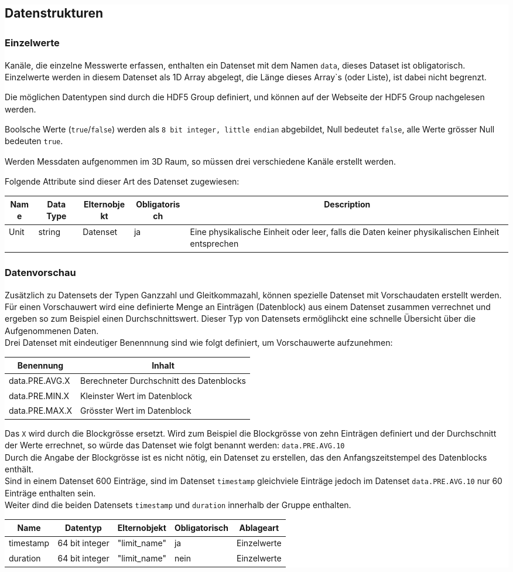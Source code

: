 ## Datenstrukturen

### Einzelwerte

Kanäle, die einzelne Messwerte erfassen, enthalten ein Datenset mit dem Namen `data`, dieses Dataset ist obligatorisch. Einzelwerte werden in diesem Datenset als 1D Array abgelegt, die Länge dieses Array`s (oder Liste), ist dabei nicht begrenzt.

Die möglichen Datentypen sind durch die HDF5 Group definiert, und können auf der Webseite der HDF5 Group nachgelesen werden.

Boolsche Werte (`true`/`false`) werden als `8 bit integer, little endian` abgebildet, Null bedeutet `false`, alle Werte grösser Null bedeuten `true`.

Werden Messdaten aufgenommen im 3D Raum, so müssen drei verschiedene Kanäle erstellt werden.

Folgende Attribute sind dieser Art des Datenset zugewiesen:

| Name | Data Type | Elternobjekt | Obligatorisch | Description |
|---|----|--|--|-----|
| Unit | string | Datenset | ja | Eine physikalische Einheit oder leer, falls die Daten keiner physikalischen Einheit entsprechen |

### Datenvorschau

Zusätzlich zu Datensets der Typen Ganzzahl und Gleitkommazahl, können spezielle Datenset mit Vorschaudaten erstellt werden. Für einen Vorschauwert wird eine definierte Menge an Einträgen (Datenblock) aus einem Datenset zusammen verrechnet und ergeben so zum Beispiel einen Durchschnittswert. Dieser Typ von Datensets ermöglihckt eine schnelle Übersicht über die Aufgenommenen Daten.  
Drei Datenset mit eindeutiger Benennnung sind wie folgt definiert, um Vorschauwerte aufzunehmen:

| Benennung | Inhalt |
|----|----|
| data.PRE.AVG.X | Berechneter Durchschnitt des Datenblocks |
| data.PRE.MIN.X | Kleinster Wert im Datenblock  |
| data.PRE.MAX.X | Grösster Wert im Datenblock |

Das `X` wird durch die Blockgrösse ersetzt. Wird zum Beispiel die Blockgrösse von zehn Einträgen definiert und der Durchschnitt der Werte errechnet, so würde das Datenset wie folgt benannt werden: `data.PRE.AVG.10`  
Durch die Angabe der Blockgrösse ist es nicht nötig, ein Datenset zu erstellen, das den Anfangszeitstempel des Datenblocks enthält.  
Sind in einem Datenset $600$ Einträge, sind im Datenset `timestamp` gleichviele Einträge jedoch im Datenset `data.PRE.AVG.10` nur $60$ Einträge enthalten sein.  
Weiter dind die beiden Datensets `timestamp` und `duration` innerhalb der Gruppe enthalten.

| Name | Datentyp | Elternobjekt | Obligatorisch | Ablageart |
|--|---|----|---|------|
| timestamp | 64 bit integer | "limit_name" | ja | Einzelwerte |
| duration | 64 bit integer | "limit_name" | nein | Einzelwerte |
